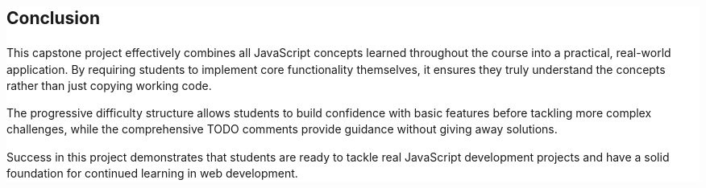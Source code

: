 ## Conclusion

This capstone project effectively combines all JavaScript concepts learned throughout the course into a practical, real-world application. By requiring students to implement core functionality themselves, it ensures they truly understand the concepts rather than just copying working code.

The progressive difficulty structure allows students to build confidence with basic features before tackling more complex challenges, while the comprehensive TODO comments provide guidance without giving away solutions.

Success in this project demonstrates that students are ready to tackle real JavaScript development projects and have a solid foundation for continued learning in web development.

